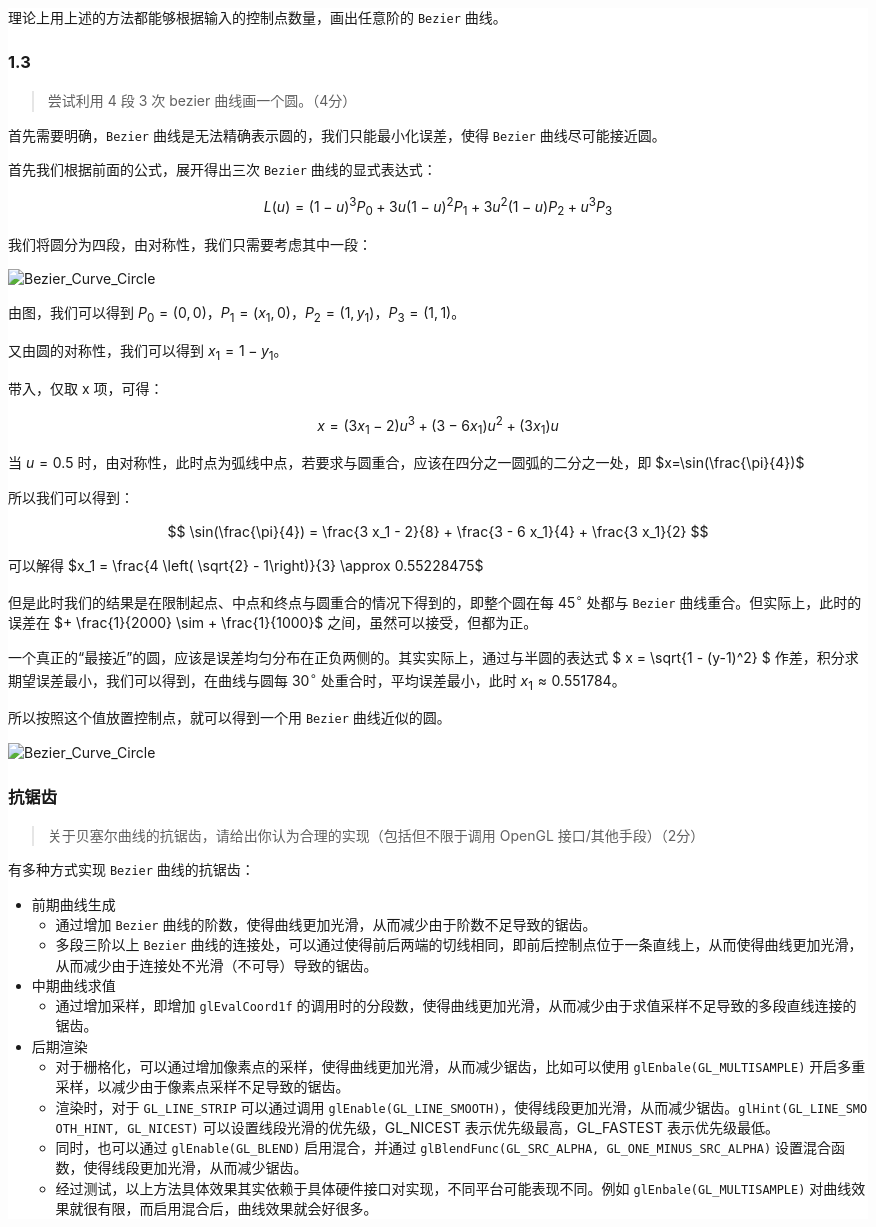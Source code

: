 理论上用上述的方法都能够根据输入的控制点数量，画出任意阶的 `Bezier` 曲线。

### 1.3

> 尝试利用 4 段 3 次 bezier 曲线画一个圆。（4分）

首先需要明确，`Bezier` 曲线是无法精确表示圆的，我们只能最小化误差，使得 `Bezier` 曲线尽可能接近圆。

首先我们根据前面的公式，展开得出三次 `Bezier` 曲线的显式表达式：

$$
L(u) = (1-u)^{3} P_{0} + 3 u (1-u)^{2} P_{1} + 3 u^{2} (1-u) P_{2} + u^{3} P_{3}
$$

我们将圆分为四段，由对称性，我们只需要考虑其中一段：

![Bezier_Curve_Circle](/bezier_curve_circle.png)

由图，我们可以得到 $P_{0} = (0, 0)$，$P_{1} = (x_1, 0)$，$P_{2} = (1, y_1)$，$P_{3} = (1, 1)$。

又由圆的对称性，我们可以得到 $x_1 = 1 - y_1$。

带入，仅取 x 项，可得：

$$
x = (3 x_1 - 2) u^3 + (3 - 6 x_1) u^2 + (3 x_1) u
$$

当 $u=0.5$ 时，由对称性，此时点为弧线中点，若要求与圆重合，应该在四分之一圆弧的二分之一处，即 $x=\sin(\frac{\pi}{4})$

所以我们可以得到：

$$
\sin(\frac{\pi}{4}) = \frac{3 x_1 - 2}{8} + \frac{3 - 6 x_1}{4} + \frac{3 x_1}{2}
$$

可以解得 $x_1 = \frac{4 \left( \sqrt{2} - 1\right)}{3} \approx 0.55228475$

但是此时我们的结果是在限制起点、中点和终点与圆重合的情况下得到的，即整个圆在每 $45^{\circ}$ 处都与 `Bezier` 曲线重合。但实际上，此时的误差在 $+ \frac{1}{2000} \sim + \frac{1}{1000}$ 之间，虽然可以接受，但都为正。

一个真正的“最接近”的圆，应该是误差均匀分布在正负两侧的。其实实际上，通过与半圆的表达式 $ x = \sqrt{1 - (y-1)^2} $ 作差，积分求期望误差最小，我们可以得到，在曲线与圆每 $30^{\circ}$ 处重合时，平均误差最小，此时 $x_1 \approx 0.551784$。

所以按照这个值放置控制点，就可以得到一个用 `Bezier` 曲线近似的圆。

![Bezier_Curve_Circle](/bezier_curve_circle_full.png)

### 抗锯齿

> 关于贝塞尔曲线的抗锯齿，请给出你认为合理的实现（包括但不限于调用 OpenGL 接口/其他手段）（2分）

有多种方式实现 `Bezier` 曲线的抗锯齿：

- 前期曲线生成
    - 通过增加 `Bezier` 曲线的阶数，使得曲线更加光滑，从而减少由于阶数不足导致的锯齿。
    - 多段三阶以上 `Bezier` 曲线的连接处，可以通过使得前后两端的切线相同，即前后控制点位于一条直线上，从而使得曲线更加光滑，从而减少由于连接处不光滑（不可导）导致的锯齿。
- 中期曲线求值
    - 通过增加采样，即增加 `glEvalCoord1f` 的调用时的分段数，使得曲线更加光滑，从而减少由于求值采样不足导致的多段直线连接的锯齿。
- 后期渲染
    - 对于栅格化，可以通过增加像素点的采样，使得曲线更加光滑，从而减少锯齿，比如可以使用 `glEnbale(GL_MULTISAMPLE)` 开启多重采样，以减少由于像素点采样不足导致的锯齿。
    - 渲染时，对于 `GL_LINE_STRIP` 可以通过调用 `glEnable(GL_LINE_SMOOTH)`，使得线段更加光滑，从而减少锯齿。`glHint(GL_LINE_SMOOTH_HINT, GL_NICEST)` 可以设置线段光滑的优先级，GL_NICEST 表示优先级最高，GL_FASTEST 表示优先级最低。
    - 同时，也可以通过 `glEnable(GL_BLEND)` 启用混合，并通过 `glBlendFunc(GL_SRC_ALPHA, GL_ONE_MINUS_SRC_ALPHA)` 设置混合函数，使得线段更加光滑，从而减少锯齿。
    - 经过测试，以上方法具体效果其实依赖于具体硬件接口对实现，不同平台可能表现不同。例如 `glEnbale(GL_MULTISAMPLE)` 对曲线效果就很有限，而启用混合后，曲线效果就会好很多。
